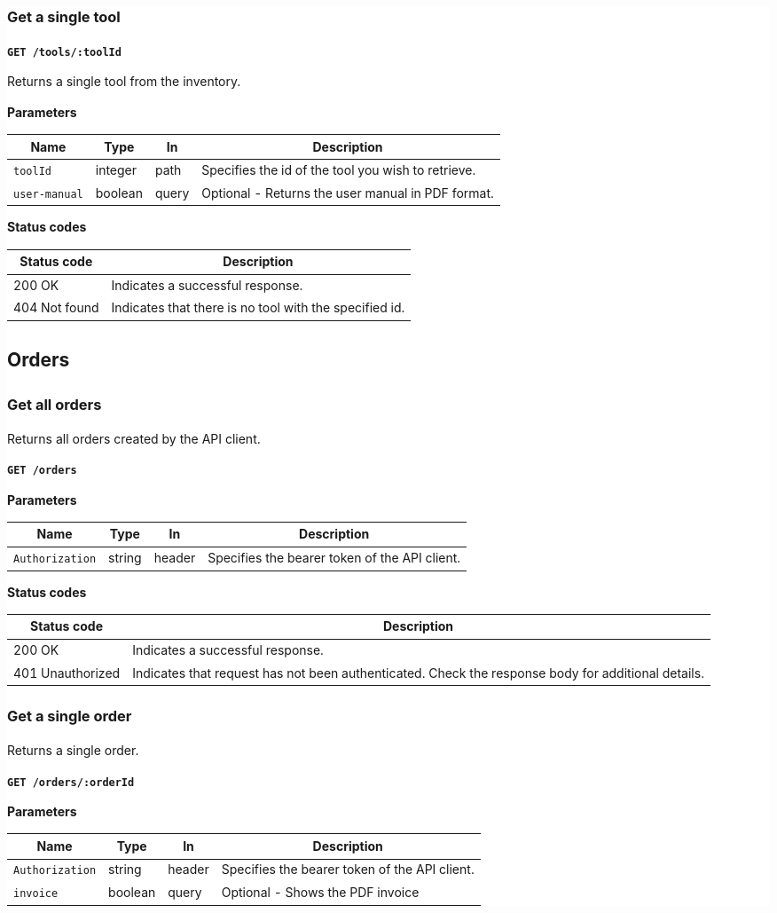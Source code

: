 ### Get a single tool ###

**`GET /tools/:toolId`**

Returns a single tool from the inventory. 

**Parameters**

| Name             | Type    | In   | Description                                        |
|------------------|---------|------|----------------------------------------------------|
| `toolId`         | integer | path | Specifies the id of the tool you wish to retrieve. |
| `user-manual`    | boolean | query| Optional - Returns the user manual in PDF format.  |


**Status codes**

| Status code     | Description                                            |
|-----------------|--------------------------------------------------------|
| 200 OK          | Indicates a successful response.                       |
| 404 Not found   | Indicates that there is no tool with the specified id. |

## Orders ##

### Get all orders ###

Returns all orders created by the API client. 

**`GET /orders`**

**Parameters**

| Name           | Type    | In     | Description                                   |
|----------------|---------|--------|-----------------------------------------------|
| `Authorization`| string  | header | Specifies the bearer token of the API client. |

**Status codes**

| Status code      | Description                                                                                         |
|------------------|-----------------------------------------------------------------------------------------------------|
| 200 OK           | Indicates a successful response.                                                                    |
| 401 Unauthorized | Indicates that request has not been authenticated. Check the response body for additional details.  |


### Get a single order ###

Returns a single order.

**`GET /orders/:orderId`**

**Parameters**

| Name            | Type    | In     | Description                                   |
|-----------------|---------|--------|-----------------------------------------------|
| `Authorization` | string  | header | Specifies the bearer token of the API client. |
| `invoice`       | boolean | query  | Optional - Shows the PDF invoice              |
